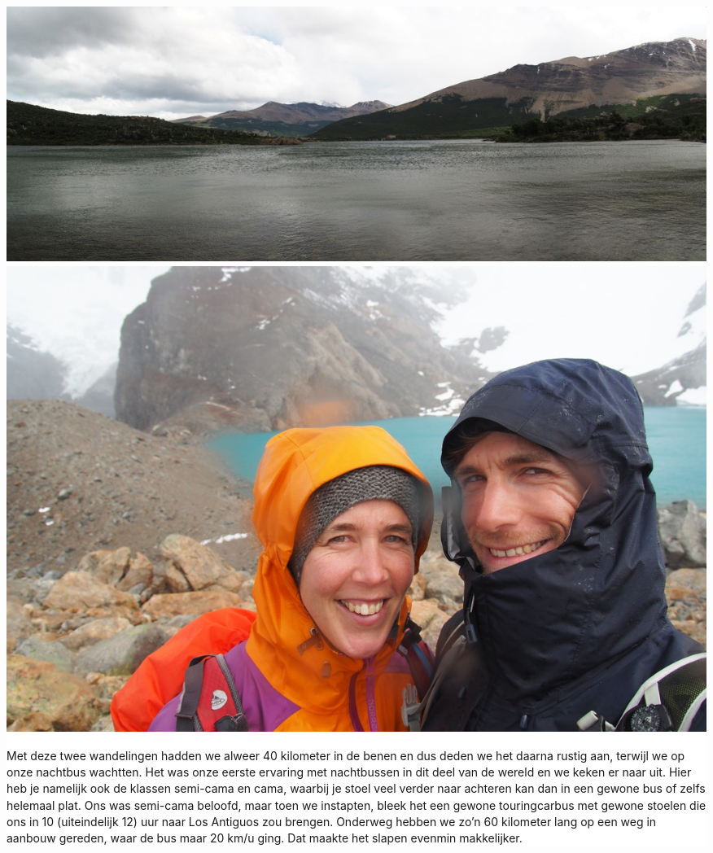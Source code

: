 ![](images/PC190513-PC190515.jpg)
![](images/PC190511.jpg)

Met deze twee wandelingen hadden we alweer 40 kilometer in de benen en dus deden we het daarna rustig aan, terwijl we op onze nachtbus wachtten. Het was onze eerste ervaring met nachtbussen in dit deel van de wereld en we keken er naar uit. Hier heb je namelijk ook de klassen semi-cama en cama, waarbij je stoel veel verder naar achteren kan dan in een gewone bus of zelfs helemaal plat. Ons was semi-cama beloofd, maar toen we instapten, bleek het een gewone touringcarbus met gewone stoelen die ons in 10 (uiteindelijk 12) uur naar Los Antiguos zou brengen. Onderweg hebben we zo’n 60 kilometer lang op een weg in aanbouw gereden, waar de bus maar 20 km/u ging. Dat maakte het slapen evenmin makkelijker.
